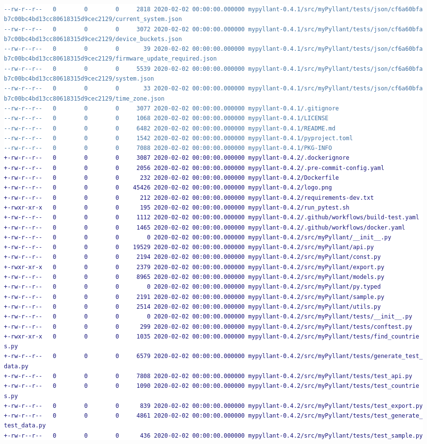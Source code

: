 ```diff
--rw-r--r--   0        0        0     2818 2020-02-02 00:00:00.000000 mypyllant-0.4.1/src/myPyllant/tests/json/cf6a60bfab7c00bc4bd13cc80618315d9cec2129/current_system.json
--rw-r--r--   0        0        0     3072 2020-02-02 00:00:00.000000 mypyllant-0.4.1/src/myPyllant/tests/json/cf6a60bfab7c00bc4bd13cc80618315d9cec2129/device_buckets.json
--rw-r--r--   0        0        0       39 2020-02-02 00:00:00.000000 mypyllant-0.4.1/src/myPyllant/tests/json/cf6a60bfab7c00bc4bd13cc80618315d9cec2129/firmware_update_required.json
--rw-r--r--   0        0        0     5539 2020-02-02 00:00:00.000000 mypyllant-0.4.1/src/myPyllant/tests/json/cf6a60bfab7c00bc4bd13cc80618315d9cec2129/system.json
--rw-r--r--   0        0        0       33 2020-02-02 00:00:00.000000 mypyllant-0.4.1/src/myPyllant/tests/json/cf6a60bfab7c00bc4bd13cc80618315d9cec2129/time_zone.json
--rw-r--r--   0        0        0     3077 2020-02-02 00:00:00.000000 mypyllant-0.4.1/.gitignore
--rw-r--r--   0        0        0     1068 2020-02-02 00:00:00.000000 mypyllant-0.4.1/LICENSE
--rw-r--r--   0        0        0     6482 2020-02-02 00:00:00.000000 mypyllant-0.4.1/README.md
--rw-r--r--   0        0        0     1542 2020-02-02 00:00:00.000000 mypyllant-0.4.1/pyproject.toml
--rw-r--r--   0        0        0     7088 2020-02-02 00:00:00.000000 mypyllant-0.4.1/PKG-INFO
+-rw-r--r--   0        0        0     3087 2020-02-02 00:00:00.000000 mypyllant-0.4.2/.dockerignore
+-rw-r--r--   0        0        0     2056 2020-02-02 00:00:00.000000 mypyllant-0.4.2/.pre-commit-config.yaml
+-rw-r--r--   0        0        0      232 2020-02-02 00:00:00.000000 mypyllant-0.4.2/Dockerfile
+-rw-r--r--   0        0        0    45426 2020-02-02 00:00:00.000000 mypyllant-0.4.2/logo.png
+-rw-r--r--   0        0        0      212 2020-02-02 00:00:00.000000 mypyllant-0.4.2/requirements-dev.txt
+-rwxr-xr-x   0        0        0      195 2020-02-02 00:00:00.000000 mypyllant-0.4.2/run_pytest.sh
+-rw-r--r--   0        0        0     1112 2020-02-02 00:00:00.000000 mypyllant-0.4.2/.github/workflows/build-test.yaml
+-rw-r--r--   0        0        0     1465 2020-02-02 00:00:00.000000 mypyllant-0.4.2/.github/workflows/docker.yaml
+-rw-r--r--   0        0        0        0 2020-02-02 00:00:00.000000 mypyllant-0.4.2/src/myPyllant/__init__.py
+-rw-r--r--   0        0        0    19529 2020-02-02 00:00:00.000000 mypyllant-0.4.2/src/myPyllant/api.py
+-rw-r--r--   0        0        0     2194 2020-02-02 00:00:00.000000 mypyllant-0.4.2/src/myPyllant/const.py
+-rwxr-xr-x   0        0        0     2379 2020-02-02 00:00:00.000000 mypyllant-0.4.2/src/myPyllant/export.py
+-rw-r--r--   0        0        0     8965 2020-02-02 00:00:00.000000 mypyllant-0.4.2/src/myPyllant/models.py
+-rw-r--r--   0        0        0        0 2020-02-02 00:00:00.000000 mypyllant-0.4.2/src/myPyllant/py.typed
+-rw-r--r--   0        0        0     2191 2020-02-02 00:00:00.000000 mypyllant-0.4.2/src/myPyllant/sample.py
+-rw-r--r--   0        0        0     2514 2020-02-02 00:00:00.000000 mypyllant-0.4.2/src/myPyllant/utils.py
+-rw-r--r--   0        0        0        0 2020-02-02 00:00:00.000000 mypyllant-0.4.2/src/myPyllant/tests/__init__.py
+-rw-r--r--   0        0        0      299 2020-02-02 00:00:00.000000 mypyllant-0.4.2/src/myPyllant/tests/conftest.py
+-rwxr-xr-x   0        0        0     1035 2020-02-02 00:00:00.000000 mypyllant-0.4.2/src/myPyllant/tests/find_countries.py
+-rw-r--r--   0        0        0     6579 2020-02-02 00:00:00.000000 mypyllant-0.4.2/src/myPyllant/tests/generate_test_data.py
+-rw-r--r--   0        0        0     7808 2020-02-02 00:00:00.000000 mypyllant-0.4.2/src/myPyllant/tests/test_api.py
+-rw-r--r--   0        0        0     1090 2020-02-02 00:00:00.000000 mypyllant-0.4.2/src/myPyllant/tests/test_countries.py
+-rw-r--r--   0        0        0      839 2020-02-02 00:00:00.000000 mypyllant-0.4.2/src/myPyllant/tests/test_export.py
+-rw-r--r--   0        0        0     4861 2020-02-02 00:00:00.000000 mypyllant-0.4.2/src/myPyllant/tests/test_generate_test_data.py
+-rw-r--r--   0        0        0      436 2020-02-02 00:00:00.000000 mypyllant-0.4.2/src/myPyllant/tests/test_sample.py
```